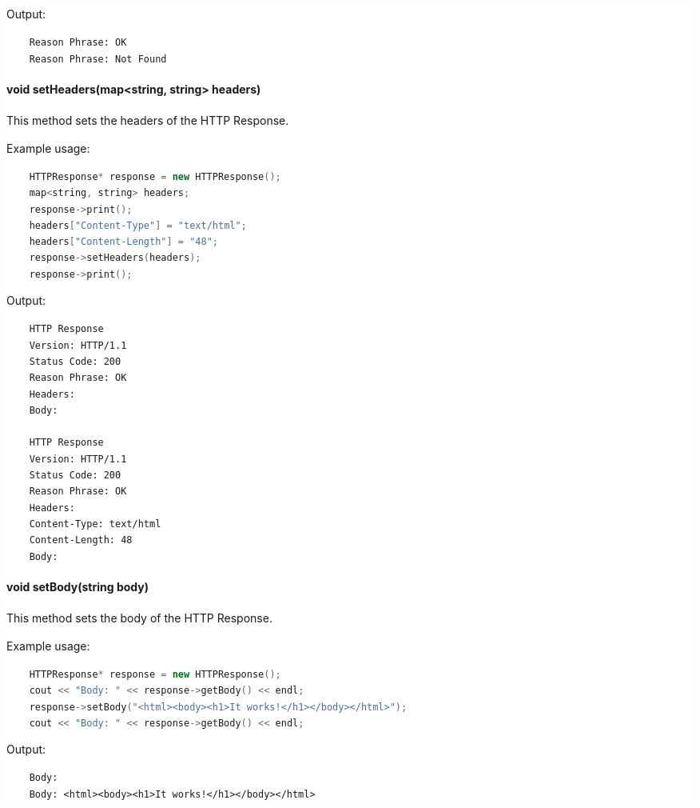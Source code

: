 Output:
```
    Reason Phrase: OK
    Reason Phrase: Not Found
```

#### void setHeaders(map<string, string> headers)

This method sets the headers of the HTTP Response. 
 
Example usage:
```cpp
    HTTPResponse* response = new HTTPResponse();
    map<string, string> headers;
    response->print();
    headers["Content-Type"] = "text/html";
    headers["Content-Length"] = "48";
    response->setHeaders(headers);
    response->print();
```

Output:
```
    HTTP Response
    Version: HTTP/1.1
    Status Code: 200
    Reason Phrase: OK
    Headers:
    Body: 

    HTTP Response
    Version: HTTP/1.1
    Status Code: 200
    Reason Phrase: OK
    Headers:
    Content-Type: text/html
    Content-Length: 48
    Body: 
```

#### void setBody(string body)

This method sets the body of the HTTP Response. 
 
Example usage:
```cpp
    HTTPResponse* response = new HTTPResponse();
    cout << "Body: " << response->getBody() << endl;
    response->setBody("<html><body><h1>It works!</h1></body></html>");
    cout << "Body: " << response->getBody() << endl;
```

Output:
```
    Body: 
    Body: <html><body><h1>It works!</h1></body></html>
```
